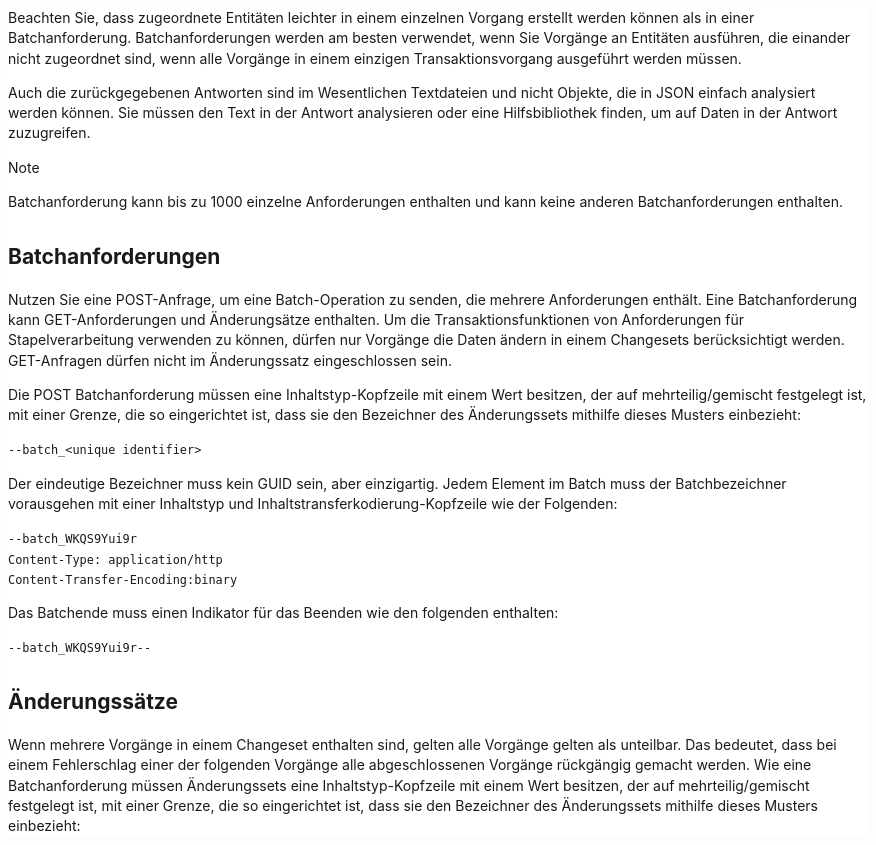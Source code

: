 Beachten Sie, dass zugeordnete Entitäten leichter in einem einzelnen Vorgang erstellt werden können als in einer Batchanforderung. Batchanforderungen werden am besten verwendet, wenn Sie Vorgänge an Entitäten ausführen, die einander nicht zugeordnet sind, wenn alle Vorgänge in einem einzigen Transaktionsvorgang ausgeführt werden müssen.  
  
Auch die zurückgegebenen Antworten sind im Wesentlichen Textdateien und nicht Objekte, die in JSON einfach analysiert werden können. Sie müssen den Text in der Antwort analysieren oder eine Hilfsbibliothek finden, um auf Daten in der Antwort zuzugreifen.  
 
>[!NOTE]
>  Batchanforderung kann bis zu 1000 einzelne Anforderungen enthalten und kann keine anderen Batchanforderungen enthalten.  
  
<a name="bkmk_BatchRequests"></a> 

## <a name="batch-requests"></a>Batchanforderungen

Nutzen Sie eine POST-Anfrage, um eine Batch-Operation zu senden, die mehrere Anforderungen enthält. Eine Batchanforderung kann GET-Anforderungen und Änderungsätze enthalten. Um die Transaktionsfunktionen von Anforderungen für Stapelverarbeitung verwenden zu können, dürfen nur Vorgänge die Daten ändern in einem Changesets berücksichtigt werden. GET-Anfragen dürfen nicht im Änderungssatz eingeschlossen sein.  
  
Die POST Batchanforderung müssen eine Inhaltstyp-Kopfzeile mit einem Wert besitzen, der auf mehrteilig/gemischt festgelegt ist, mit einer Grenze, die so eingerichtet ist, dass sie den Bezeichner des Änderungssets mithilfe dieses Musters einbezieht:  
  
```  
--batch_<unique identifier>
```  
  
Der eindeutige Bezeichner muss kein GUID sein, aber einzigartig. Jedem Element im Batch muss der Batchbezeichner vorausgehen mit einer Inhaltstyp und Inhaltstransferkodierung-Kopfzeile wie der Folgenden:  
  
```  
--batch_WKQS9Yui9r
Content-Type: application/http
Content-Transfer-Encoding:binary
```  
  
Das Batchende muss einen Indikator für das Beenden wie den folgenden enthalten:  
  
```  
--batch_WKQS9Yui9r--
```   
  
<a name="bkmk_ChangeSets"></a>

## <a name="change-sets"></a>Änderungssätze

Wenn mehrere Vorgänge in einem Changeset enthalten sind, gelten alle Vorgänge gelten als unteilbar. Das bedeutet, dass bei einem Fehlerschlag einer der folgenden Vorgänge alle abgeschlossenen Vorgänge rückgängig gemacht werden. Wie eine Batchanforderung müssen Änderungssets eine Inhaltstyp-Kopfzeile mit einem Wert besitzen, der auf mehrteilig/gemischt festgelegt ist, mit einer Grenze, die so eingerichtet ist, dass sie den Bezeichner des Änderungssets mithilfe dieses Musters einbezieht:  
  